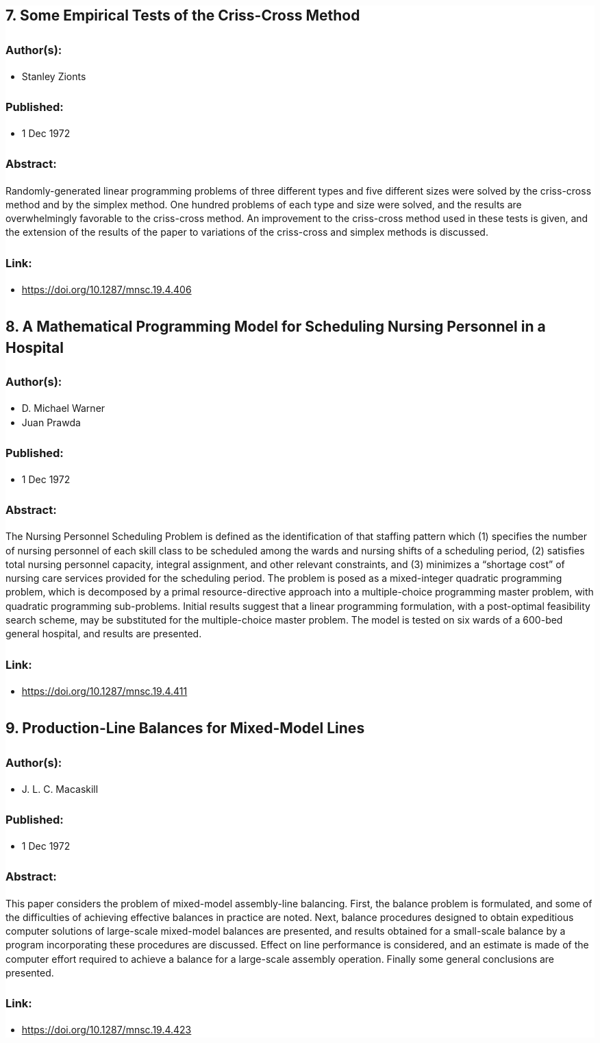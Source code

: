 ## 7. Some Empirical Tests of the Criss-Cross Method
### Author(s):
- Stanley Zionts
### Published:
- 1 Dec 1972
### Abstract:
Randomly-generated linear programming problems of three different types and five different sizes were solved by the criss-cross method and by the simplex method. One hundred problems of each type and size were solved, and the results are overwhelmingly favorable to the criss-cross method. An improvement to the criss-cross method used in these tests is given, and the extension of the results of the paper to variations of the criss-cross and simplex methods is discussed.
### Link:
- https://doi.org/10.1287/mnsc.19.4.406

## 8. A Mathematical Programming Model for Scheduling Nursing Personnel in a Hospital
### Author(s):
- D. Michael Warner
- Juan Prawda
### Published:
- 1 Dec 1972
### Abstract:
The Nursing Personnel Scheduling Problem is defined as the identification of that staffing pattern which (1) specifies the number of nursing personnel of each skill class to be scheduled among the wards and nursing shifts of a scheduling period, (2) satisfies total nursing personnel capacity, integral assignment, and other relevant constraints, and (3) minimizes a “shortage cost” of nursing care services provided for the scheduling period. The problem is posed as a mixed-integer quadratic programming problem, which is decomposed by a primal resource-directive approach into a multiple-choice programming master problem, with quadratic programming sub-problems. Initial results suggest that a linear programming formulation, with a post-optimal feasibility search scheme, may be substituted for the multiple-choice master problem. The model is tested on six wards of a 600-bed general hospital, and results are presented.
### Link:
- https://doi.org/10.1287/mnsc.19.4.411

## 9. Production-Line Balances for Mixed-Model Lines
### Author(s):
- J. L. C. Macaskill
### Published:
- 1 Dec 1972
### Abstract:
This paper considers the problem of mixed-model assembly-line balancing. First, the balance problem is formulated, and some of the difficulties of achieving effective balances in practice are noted. Next, balance procedures designed to obtain expeditious computer solutions of large-scale mixed-model balances are presented, and results obtained for a small-scale balance by a program incorporating these procedures are discussed. Effect on line performance is considered, and an estimate is made of the computer effort required to achieve a balance for a large-scale assembly operation. Finally some general conclusions are presented.
### Link:
- https://doi.org/10.1287/mnsc.19.4.423

